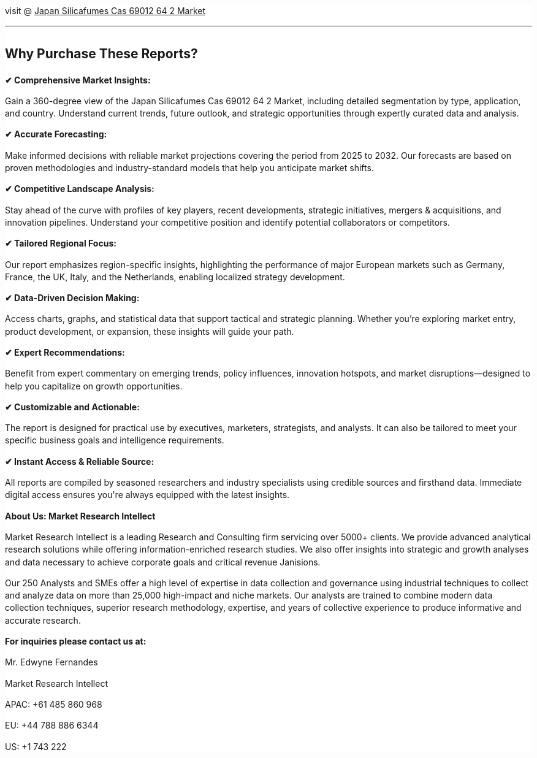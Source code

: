 visit&nbsp;@</strong>&nbsp;</span><span class="font-[700]"><a href="https://www.marketresearchintellect.com/product/global-silicafumes-cas-69012-64-2-market-size-and-forecast/?utm_source=Linkedin&utm_medium=019" target="_blank" data-tracking-control-name="article-ssr-frontend-pulse_little-text-block" data-tracking-will-navigate="" data-test-link="">Japan Silicafumes Cas 69012 64 2 Market</a></span></p></blockquote><hr /><h2>Why Purchase These Reports?</h2><p><strong>✔ Comprehensive Market Insights:</strong></p><p>Gain a 360-degree view of the Japan Silicafumes Cas 69012 64 2 Market, including detailed segmentation by type, application, and country. Understand current trends, future outlook, and strategic opportunities through expertly curated data and analysis.</p><p><strong>✔ Accurate Forecasting:</strong></p><p>Make informed decisions with reliable market projections covering the period from 2025 to 2032. Our forecasts are based on proven methodologies and industry-standard models that help you anticipate market shifts.</p><p><strong>✔ Competitive Landscape Analysis:</strong></p><p>Stay ahead of the curve with profiles of key players, recent developments, strategic initiatives, mergers &amp; acquisitions, and innovation pipelines. Understand your competitive position and identify potential collaborators or competitors.</p><p><strong>✔ Tailored Regional Focus:</strong></p><p>Our report emphasizes region-specific insights, highlighting the performance of major European markets such as Germany, France, the UK, Italy, and the Netherlands, enabling localized strategy development.</p><p><strong>✔ Data-Driven Decision Making:</strong></p><p>Access charts, graphs, and statistical data that support tactical and strategic planning. Whether you&rsquo;re exploring market entry, product development, or expansion, these insights will guide your path.</p><p><strong>✔ Expert Recommendations:</strong></p><p>Benefit from expert commentary on emerging trends, policy influences, innovation hotspots, and market disruptions&mdash;designed to help you capitalize on growth opportunities.</p><p><strong>✔ Customizable and Actionable:</strong></p><p>The report is designed for practical use by executives, marketers, strategists, and analysts. It can also be tailored to meet your specific business goals and intelligence requirements.</p><p><strong>✔ Instant Access &amp; Reliable Source:</strong></p><p>All reports are compiled by seasoned researchers and industry specialists using credible sources and firsthand data. Immediate digital access ensures you're always equipped with the latest insights.</p><p><strong><span class="font-[700]">About Us: Market Research Intellect</span></strong></p><p><span class="">Market Research Intellect is a leading Research and Consulting firm servicing over 5000+ clients. We provide advanced analytical research solutions while offering information-enriched research studies.&nbsp;</span>We also offer insights into strategic and growth analyses and data necessary to achieve corporate goals and critical revenue Janisions.</p><p><span class="">Our 250 Analysts and SMEs offer a high level of expertise in data collection and governance using industrial techniques to collect and analyze data on more than 25,000 high-impact and niche markets. Our analysts are trained to combine modern data collection techniques, superior research methodology, expertise, and years of collective experience to produce informative and accurate research.</span></p><p><strong>For inquiries please contact us at:</strong></p><p>Mr. Edwyne Fernandes</p><p>Market Research Intellect</p><p>APAC: +61 485 860 968</p><p>EU: +44 788 886 6344</p><p>US: +1 743 222